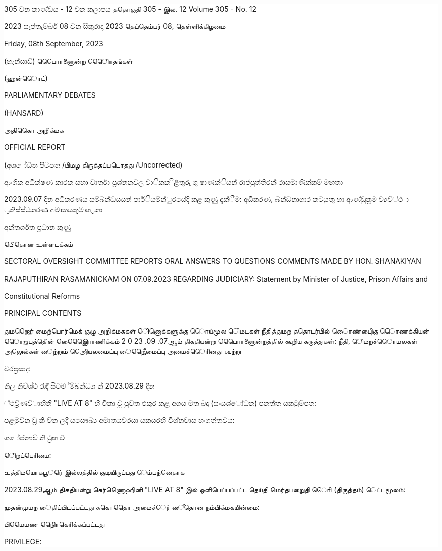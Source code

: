 305 වන කාණ්ඩය - 12 වන කලාපය ததொகுதி 305 - இல. 12 Volume 305 - No. 12

2023 සැප්තැම්බර් 08 වන සිකුරාදා 2023 தெப்தெம்பர் 08, தெள்ளிக்கிழமை

Friday, 08th September, 2023

(හැන්සාඩ්) பொெொளுைன்ற ெிெொதங்கள்

(ஹன்ெொட்)

PARLIAMENTARY DEBATES

(HANSARD)

அதிகொெ அறிக்மக

OFFICIAL REPORT

(අශ ෝධිත පිටපත /பிமழ திருத்தப்படொதது /Uncorrected)

ආංශික අධීක්ෂණ කාරක සභා වාර්තා ප්‍රශ්නනවල වාිකක ිළිතුරු ගු ෂාණක්ියන් රාජපුත්තිරන් රාසමාණික්කම් මහතා

2023.09.07 දින අධිකරණය සම්බන්ධයයන් පාර්ියම්න්ුරයේදී කළ කුණු දැක්ීම: අධිකරණ, බන්ධනාගාර කටයුතු හා ආණ්ඩුක්‍රම ව්‍යව්‍්ථ ා ්‍රතිස්ස්ථකරණ අමාතයතුමාශ ්‍රකා

අන්තර්ගත ප්‍රධාන කුණු

பிெதொன உள்ளடக்கம்

SECTORAL OVERSIGHT COMMITTEE REPORTS ORAL ANSWERS TO QUESTIONS COMMENTS MADE BY HON. SHANAKIYAN

RAJAPUTHIRAN RASAMANICKAM ON 07.09.2023 REGARDING JUDICIARY: Statement by Minister of Justice, Prison Affairs and

Constitutional Reforms

PRINCIPAL CONTENTS

துமறெொர் மைற்பொர்மெக் குழு அறிக்மககள் ெினொக்களுக்கு ெொய்மூல ெிமடகள் நீதித்துமற ததொடர்பில் ைொண்புைிகு ெொணக்கியன் ெொஜபுத்திென் இெொெைொணிக்கம் 2 0 23 .09 .07ஆம் திகதியன்று பொெொளுைன்றத்தில் கூறிய கருத்துகள்: நீதி, ெிமறச்ெொமலகள் அலுெல்கள் ைற்றும் அெெியலமைப்பு ைறுெீெமைப்பு அமைச்ெொினது கூற்று

වරප්‍රසාද:

නිල නිව්‍ශ්ථ රැඳී සිටීම ්ම්බන්ධශ න් 2023.08.29 දින

්ථව්‍ර්ණව්‍ාහිනී "LIVE AT 8" හි විකා වූ පුව්‍ත එකුර කළ අගය මත බදු (සංයශ්ෝධන) පනත්ත යකටුම්පත:

පළමුව්‍න ව්‍ර කි ව්‍න ලදී යසෞඛ්‍ය අමාතයවරයා යකයරහි විශ්නවාස භංගත්තවය:

ශ ෝජනාව්‍ නි ථ්‍රභ වි

ெிறப்புொிமை:

உத்திமயொகபூர்ெ இல்லத்தில் குடியிருப்பது ெம்பந்தைொக

2023.08.29ஆம் திகதியன்று சுெர்ணெொஹினி "LIVE AT 8" இல் ஒளிபெப்பப்பட்ட தெய்தி மெர்தபறுைதி ெொி (திருத்தம்) ெட்டமூலம்:

முதன்முமற ைதிப்பிடப்பட்டது சுகொதொெ அமைச்ெர் ைீதொன நம்பிக்மகயின்மை:

பிமெெமண நிெொகொிக்கப்பட்டது

PRIVILEGE:
